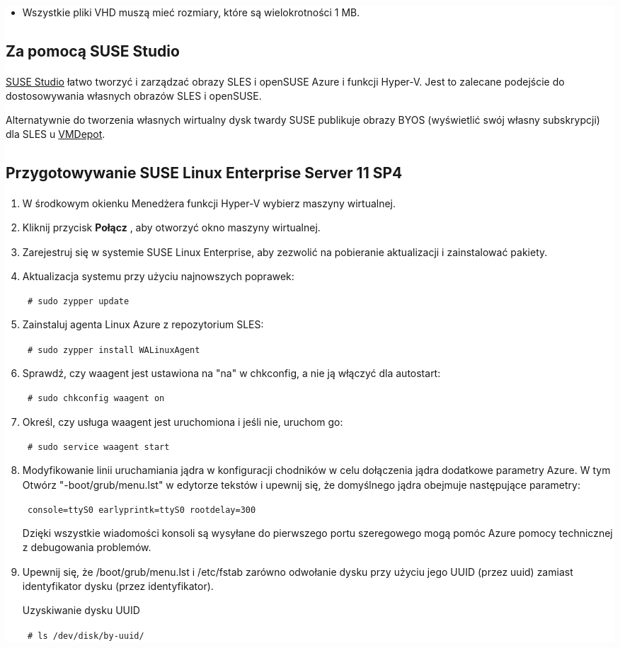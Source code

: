 - Wszystkie pliki VHD muszą mieć rozmiary, które są wielokrotności 1 MB.


## <a name="use-suse-studio"></a>Za pomocą SUSE Studio
[SUSE Studio](http://www.susestudio.com) łatwo tworzyć i zarządzać obrazy SLES i openSUSE Azure i funkcji Hyper-V. Jest to zalecane podejście do dostosowywania własnych obrazów SLES i openSUSE.

Alternatywnie do tworzenia własnych wirtualny dysk twardy SUSE publikuje obrazy BYOS (wyświetlić swój własny subskrypcji) dla SLES u [VMDepot](https://vmdepot.msopentech.com/User/Show?user=1007).


## <a name="prepare-suse-linux-enterprise-server-11-sp4"></a>Przygotowywanie SUSE Linux Enterprise Server 11 SP4 ##

1. W środkowym okienku Menedżera funkcji Hyper-V wybierz maszyny wirtualnej.

2. Kliknij przycisk **Połącz** , aby otworzyć okno maszyny wirtualnej.

3. Zarejestruj się w systemie SUSE Linux Enterprise, aby zezwolić na pobieranie aktualizacji i zainstalować pakiety.

4. Aktualizacja systemu przy użyciu najnowszych poprawek:

        # sudo zypper update

5. Zainstaluj agenta Linux Azure z repozytorium SLES:

        # sudo zypper install WALinuxAgent

6. Sprawdź, czy waagent jest ustawiona na "na" w chkconfig, a nie ją włączyć dla autostart:
               
        # sudo chkconfig waagent on

7. Określ, czy usługa waagent jest uruchomiona i jeśli nie, uruchom go: 

        # sudo service waagent start
                
8. Modyfikowanie linii uruchamiania jądra w konfiguracji chodników w celu dołączenia jądra dodatkowe parametry Azure. W tym Otwórz "-boot/grub/menu.lst" w edytorze tekstów i upewnij się, że domyślnego jądra obejmuje następujące parametry:

        console=ttyS0 earlyprintk=ttyS0 rootdelay=300

    Dzięki wszystkie wiadomości konsoli są wysyłane do pierwszego portu szeregowego mogą pomóc Azure pomocy technicznej z debugowania problemów.

9. Upewnij się, że /boot/grub/menu.lst i /etc/fstab zarówno odwołanie dysku przy użyciu jego UUID (przez uuid) zamiast identyfikator dysku (przez identyfikator). 

    Uzyskiwanie dysku UUID
    
        # ls /dev/disk/by-uuid/
